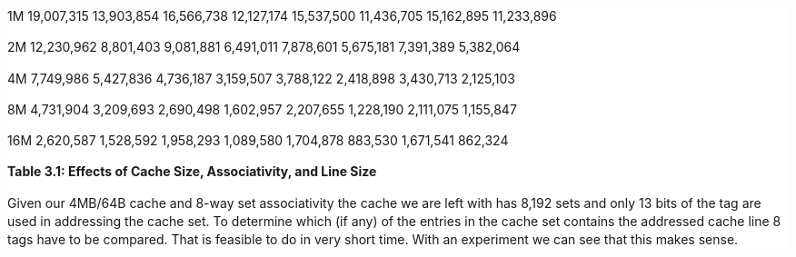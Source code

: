 1M 
19,007,315 
13,903,854 
16,566,738 
12,127,174 
15,537,500 
11,436,705 
15,162,895 
11,233,896

2M 
12,230,962 
8,801,403 
9,081,881 
6,491,011 
7,878,601 
5,675,181 
7,391,389 
5,382,064

4M 
7,749,986 
5,427,836 
4,736,187 
3,159,507 
3,788,122 
2,418,898 
3,430,713 
2,125,103

8M 
4,731,904 
3,209,693 
2,690,498 
1,602,957 
2,207,655 
1,228,190 
2,111,075 
1,155,847

16M 
2,620,587 
1,528,592 
1,958,293 
1,089,580 
1,704,878 
883,530 
1,671,541 
862,324

**Table 3.1: Effects of Cache Size, Associativity, and Line Size**

Given our 4MB/64B cache and 8-way set associativity the cache we are left with has 8,192 sets and only 13 bits of the tag are used in addressing the cache set. To determine which (if any) of the entries in the cache set contains the addressed cache line 8 tags have to be compared. That is feasible to do in very short time. With an experiment we can see that this makes sense.
